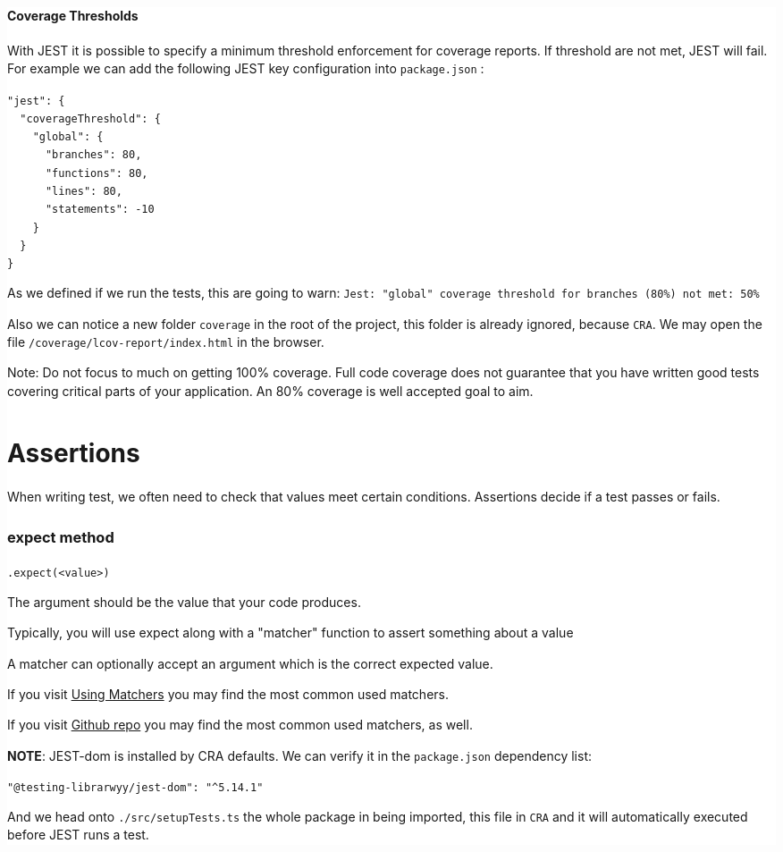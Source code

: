 #### Coverage Thresholds
With JEST it is possible to specify a minimum threshold enforcement
for coverage reports. If threshold are not met, JEST will fail. For
example we can add the following JEST key configuration into `package.json` :
```
"jest": {
  "coverageThreshold": {
    "global": {
      "branches": 80,
      "functions": 80,
      "lines": 80,
      "statements": -10
    }
  }
}
```

As we defined if we run the tests, this are going to warn:
`Jest: "global" coverage threshold for branches (80%) not met: 50%`

Also we can notice a new folder `coverage` in the root of the project,
this folder is already ignored, because `CRA`. We may open the file
`/coverage/lcov-report/index.html` in the browser.

Note: Do not focus to much on getting 100% coverage. Full code coverage
does not guarantee that you have written good tests covering critical
parts of your application. An 80% coverage is well accepted goal to aim.

# Assertions
When writing test, we often need to check that values meet certain conditions.
Assertions decide if a test passes or fails.
### expect method
```
.expect(<value>)
```
The argument should be the value that your code produces.

Typically, you will use expect along with a "matcher" function to assert something
about a value

A matcher can optionally accept an argument which is the correct expected value.

If you visit <a href="https://jestjs.io/docs/using-matchers" target="_blank">Using Matchers</a> 
you may find the most common used matchers.

If you visit <a href="https://github.com/testing-library/jest-dom#custom-matchers" target="_blank">Github repo</a> 
you may find the most common used matchers, as well.

**NOTE**: JEST-dom is installed by CRA defaults. We can verify it in the `package.json` 
dependency list:
```
"@testing-librarwyy/jest-dom": "^5.14.1"
```
And we head onto `./src/setupTests.ts`  the whole package in being imported, this
file in `CRA` and it will automatically executed before JEST runs a test.
